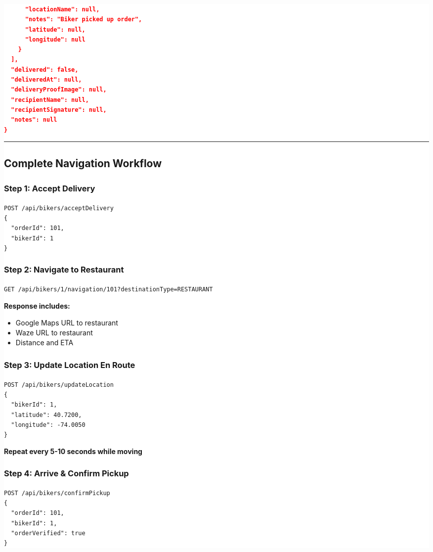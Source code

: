 ```json
      "locationName": null,
      "notes": "Biker picked up order",
      "latitude": null,
      "longitude": null
    }
  ],
  "delivered": false,
  "deliveredAt": null,
  "deliveryProofImage": null,
  "recipientName": null,
  "recipientSignature": null,
  "notes": null
}
```

---

## Complete Navigation Workflow

### Step 1: Accept Delivery
```http
POST /api/bikers/acceptDelivery
{
  "orderId": 101,
  "bikerId": 1
}
```

### Step 2: Navigate to Restaurant
```http
GET /api/bikers/1/navigation/101?destinationType=RESTAURANT
```

**Response includes:**
- Google Maps URL to restaurant
- Waze URL to restaurant
- Distance and ETA

### Step 3: Update Location En Route
```http
POST /api/bikers/updateLocation
{
  "bikerId": 1,
  "latitude": 40.7200,
  "longitude": -74.0050
}
```

**Repeat every 5-10 seconds while moving**

### Step 4: Arrive & Confirm Pickup
```http
POST /api/bikers/confirmPickup
{
  "orderId": 101,
  "bikerId": 1,
  "orderVerified": true
}
```
